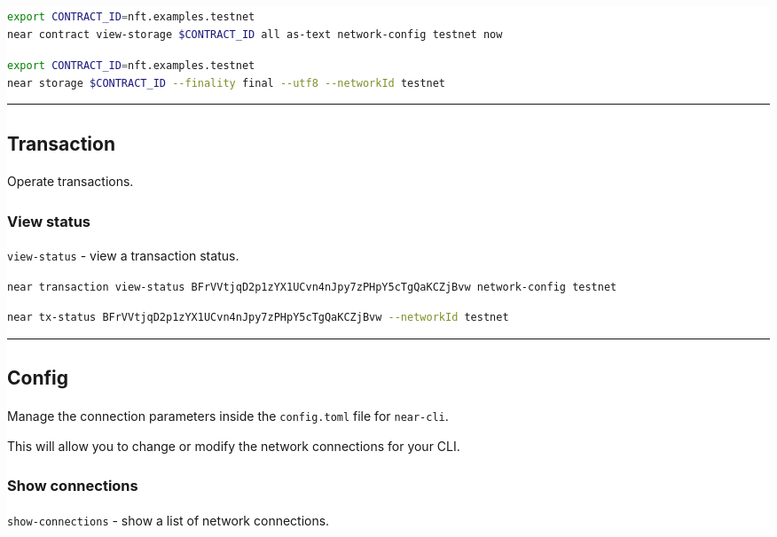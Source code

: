 ```bash
export CONTRACT_ID=nft.examples.testnet
near contract view-storage $CONTRACT_ID all as-text network-config testnet now
```

</TabItem>

<TabItem value="Short">

```bash
export CONTRACT_ID=nft.examples.testnet
near storage $CONTRACT_ID --finality final --utf8 --networkId testnet
```

</TabItem>

</Tabs>

---

## Transaction

Operate transactions.

### View status

`view-status` - view a transaction status.

<Tabs groupId="cli-commands">

<TabItem value="Full">

```bash
near transaction view-status BFrVVtjqD2p1zYX1UCvn4nJpy7zPHpY5cTgQaKCZjBvw network-config testnet
```

</TabItem>

<TabItem value="Short">

```bash
near tx-status BFrVVtjqD2p1zYX1UCvn4nJpy7zPHpY5cTgQaKCZjBvw --networkId testnet
```

</TabItem>

</Tabs>

---

## Config

Manage the connection parameters inside the `config.toml` file for `near-cli`.

This will allow you to change or modify the network connections for your CLI.

### Show connections

`show-connections` - show a list of network connections.
